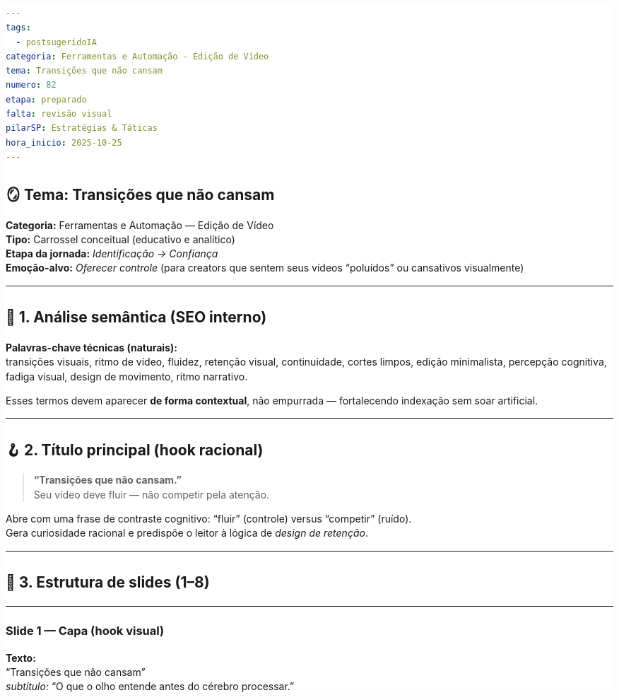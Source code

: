```yaml
---
tags:
  - postsugeridoIA
categoria: Ferramentas e Automação - Edição de Vídeo
tema: Transições que não cansam
numero: 82
etapa: preparado
falta: revisão visual
pilarSP: Estratégias & Táticas
hora_inicio: 2025-10-25
---
```

## 🪞 **Tema:** Transições que não cansam

**Categoria:** Ferramentas e Automação — Edição de Vídeo  
**Tipo:** Carrossel conceitual (educativo e analítico)  
**Etapa da jornada:** _Identificação → Confiança_  
**Emoção-alvo:** _Oferecer controle_ (para creators que sentem seus vídeos “poluídos” ou cansativos visualmente)

---

## 🔎 1. Análise semântica (SEO interno)

**Palavras-chave técnicas (naturais):**  
transições visuais, ritmo de vídeo, fluidez, retenção visual, continuidade, cortes limpos, edição minimalista, percepção cognitiva, fadiga visual, design de movimento, ritmo narrativo.

Esses termos devem aparecer **de forma contextual**, não empurrada — fortalecendo indexação sem soar artificial.

---

## 🪝 2. Título principal (hook racional)

> **“Transições que não cansam.”**  
> Seu vídeo deve fluir — não competir pela atenção.

Abre com uma frase de contraste cognitivo: “fluir” (controle) versus “competir” (ruído).  
Gera curiosidade racional e predispõe o leitor à lógica de _design de retenção_.

---

## 🧱 3. Estrutura de slides (1–8)

---

### **Slide 1 — Capa (hook visual)**

**Texto:**  
“Transições que não cansam”  
_subtítulo:_ “O que o olho entende antes do cérebro processar.”
